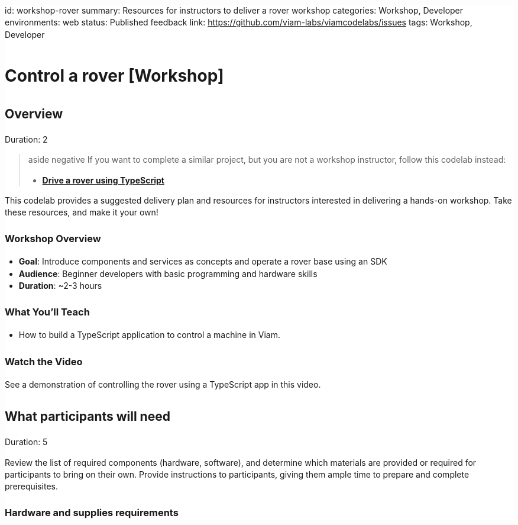 id: workshop-rover
summary: Resources for instructors to deliver a rover workshop
categories: Workshop, Developer
environments: web
status: Published
feedback link: https://github.com/viam-labs/viamcodelabs/issues
tags: Workshop, Developer

# Control a rover [Workshop]



## Overview

Duration: 2

> aside negative
> If you want to complete a similar project, but you are not a workshop instructor, follow this codelab instead:
>
> - [**Drive a rover using TypeScript**](https://codelabs.viam.com/guide/drive-rover-ts/index.html?index=..%2F..index#0)

This codelab provides a suggested delivery plan and resources for instructors interested in delivering a hands-on workshop. Take these resources, and make it your own!

### Workshop Overview

- **Goal**: Introduce components and services as concepts and operate a rover base using an SDK
- **Audience**: Beginner developers with basic programming and hardware skills
- **Duration**: ~2-3 hours

### What You’ll Teach

- How to build a TypeScript application to control a machine in Viam.

### Watch the Video

See a demonstration of controlling the rover using a TypeScript app in this video.
<video id="VrVqYuKx9ro"></video>



## What participants will need

Duration: 5

Review the list of required components (hardware, software), and determine which materials are provided or required for participants to bring on their own. Provide instructions to participants, giving them ample time to prepare and complete prerequisites.

### Hardware and supplies requirements

